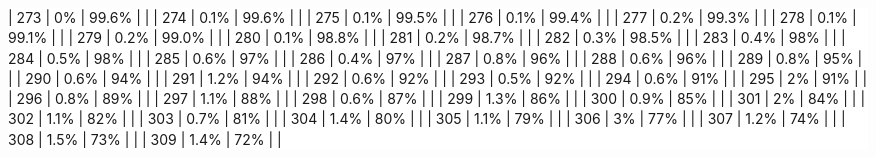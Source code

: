 | 273 | 0% | 99.6% |  |
| 274 | 0.1% | 99.6% |  |
| 275 | 0.1% | 99.5% |  |
| 276 | 0.1% | 99.4% |  |
| 277 | 0.2% | 99.3% |  |
| 278 | 0.1% | 99.1% |  |
| 279 | 0.2% | 99.0% |  |
| 280 | 0.1% | 98.8% |  |
| 281 | 0.2% | 98.7% |  |
| 282 | 0.3% | 98.5% |  |
| 283 | 0.4% | 98% |  |
| 284 | 0.5% | 98% |  |
| 285 | 0.6% | 97% |  |
| 286 | 0.4% | 97% |  |
| 287 | 0.8% | 96% |  |
| 288 | 0.6% | 96% |  |
| 289 | 0.8% | 95% |  |
| 290 | 0.6% | 94% |  |
| 291 | 1.2% | 94% |  |
| 292 | 0.6% | 92% |  |
| 293 | 0.5% | 92% |  |
| 294 | 0.6% | 91% |  |
| 295 | 2% | 91% |  |
| 296 | 0.8% | 89% |  |
| 297 | 1.1% | 88% |  |
| 298 | 0.6% | 87% |  |
| 299 | 1.3% | 86% |  |
| 300 | 0.9% | 85% |  |
| 301 | 2% | 84% |  |
| 302 | 1.1% | 82% |  |
| 303 | 0.7% | 81% |  |
| 304 | 1.4% | 80% |  |
| 305 | 1.1% | 79% |  |
| 306 | 3% | 77% |  |
| 307 | 1.2% | 74% |  |
| 308 | 1.5% | 73% |  |
| 309 | 1.4% | 72% |  |